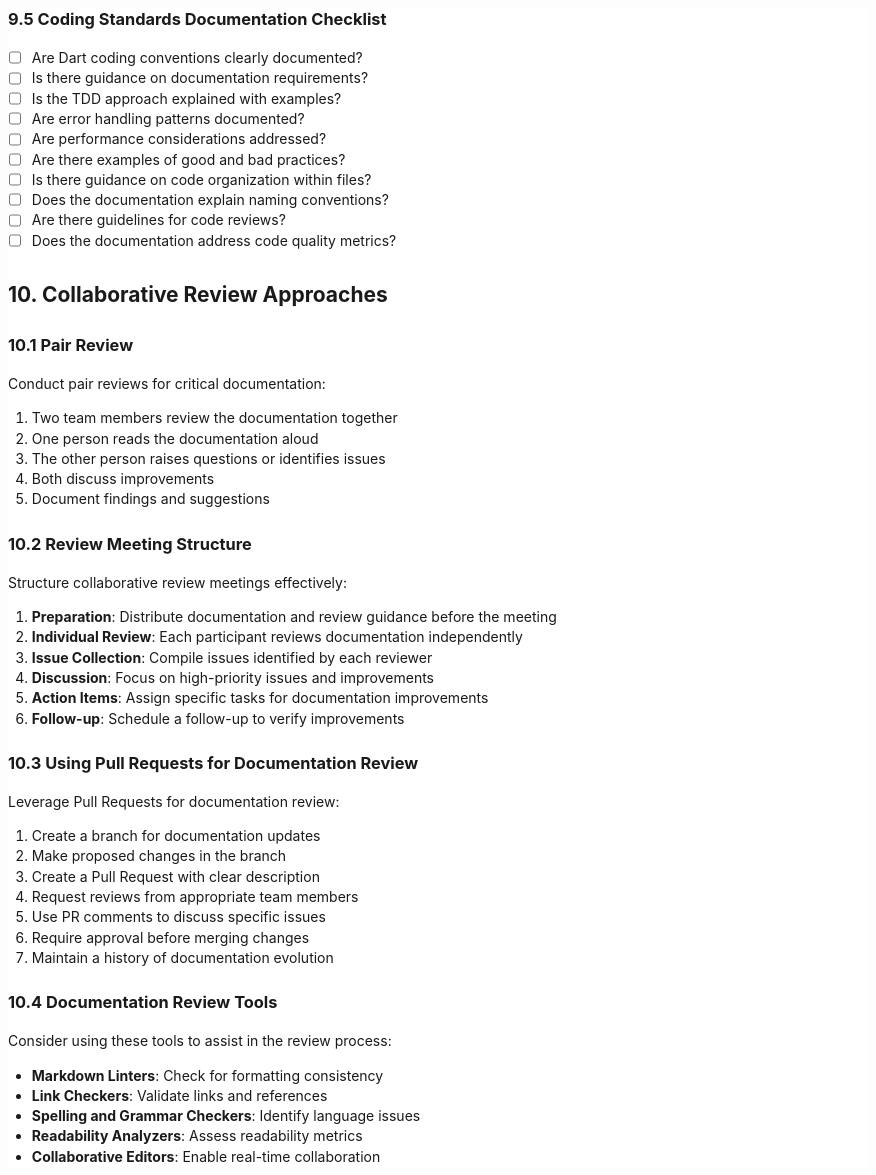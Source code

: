 ### 9.5 Coding Standards Documentation Checklist

- [ ] Are Dart coding conventions clearly documented?
- [ ] Is there guidance on documentation requirements?
- [ ] Is the TDD approach explained with examples?
- [ ] Are error handling patterns documented?
- [ ] Are performance considerations addressed?
- [ ] Are there examples of good and bad practices?
- [ ] Is there guidance on code organization within files?
- [ ] Does the documentation explain naming conventions?
- [ ] Are there guidelines for code reviews?
- [ ] Does the documentation address code quality metrics?

## 10. Collaborative Review Approaches

### 10.1 Pair Review

Conduct pair reviews for critical documentation:

1. Two team members review the documentation together
2. One person reads the documentation aloud
3. The other person raises questions or identifies issues
4. Both discuss improvements
5. Document findings and suggestions

### 10.2 Review Meeting Structure

Structure collaborative review meetings effectively:

1. **Preparation**: Distribute documentation and review guidance before the meeting
2. **Individual Review**: Each participant reviews documentation independently
3. **Issue Collection**: Compile issues identified by each reviewer
4. **Discussion**: Focus on high-priority issues and improvements
5. **Action Items**: Assign specific tasks for documentation improvements
6. **Follow-up**: Schedule a follow-up to verify improvements

### 10.3 Using Pull Requests for Documentation Review

Leverage Pull Requests for documentation review:

1. Create a branch for documentation updates
2. Make proposed changes in the branch
3. Create a Pull Request with clear description
4. Request reviews from appropriate team members
5. Use PR comments to discuss specific issues
6. Require approval before merging changes
7. Maintain a history of documentation evolution

### 10.4 Documentation Review Tools

Consider using these tools to assist in the review process:

- **Markdown Linters**: Check for formatting consistency
- **Link Checkers**: Validate links and references
- **Spelling and Grammar Checkers**: Identify language issues
- **Readability Analyzers**: Assess readability metrics
- **Collaborative Editors**: Enable real-time collaboration

